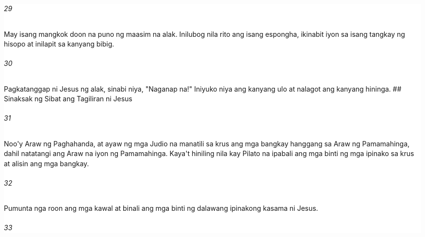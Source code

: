 ###### 29 





May isang mangkok doon na puno ng maasim na alak. Inilubog nila rito ang isang espongha, ikinabit iyon sa isang tangkay ng hisopo at inilapit sa kanyang bibig. 











###### 30 





Pagkatanggap ni Jesus ng alak, sinabi niya, "Naganap na!" Iniyuko niya ang kanyang ulo at nalagot ang kanyang hininga. ## Sinaksak ng Sibat ang Tagiliran ni Jesus 











###### 31 





Noo'y Araw ng Paghahanda, at ayaw ng mga Judio na manatili sa krus ang mga bangkay hanggang sa Araw ng Pamamahinga, dahil natatangi ang Araw na iyon ng Pamamahinga. Kaya't hiniling nila kay Pilato na ipabali ang mga binti ng mga ipinako sa krus at alisin ang mga bangkay. 











###### 32 





Pumunta nga roon ang mga kawal at binali ang mga binti ng dalawang ipinakong kasama ni Jesus. 











###### 33 


